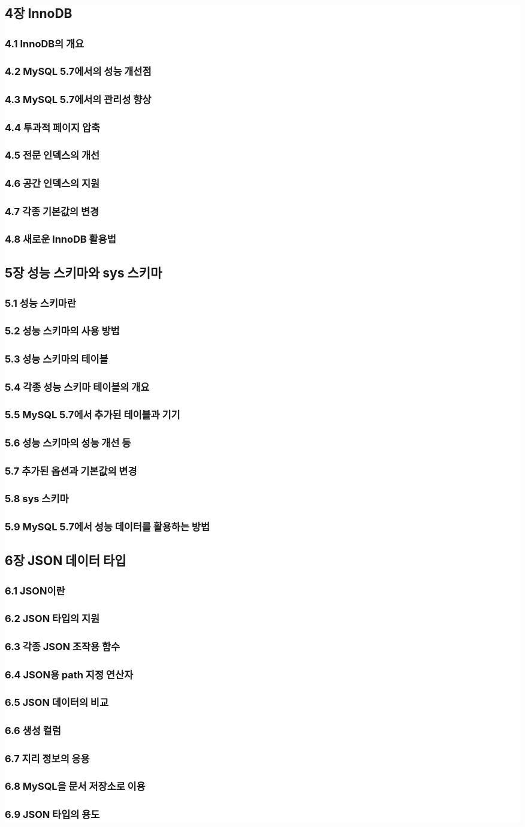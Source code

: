 
## 4장 InnoDB
### 4.1 InnoDB의 개요
### 4.2 MySQL 5.7에서의 성능 개선점
### 4.3 MySQL 5.7에서의 관리성 향상
### 4.4 투과적 페이지 압축
### 4.5 전문 인덱스의 개선
### 4.6 공간 인덱스의 지원
### 4.7 각종 기본값의 변경
### 4.8 새로운 InnoDB 활용법


## 5장 성능 스키마와 sys 스키마
### 5.1 성능 스키마란
### 5.2 성능 스키마의 사용 방법
### 5.3 성능 스키마의 테이블
### 5.4 각종 성능 스키마 테이블의 개요
### 5.5 MySQL 5.7에서 추가된 테이블과 기기
### 5.6 성능 스키마의 성능 개선 등
### 5.7 추가된 옵션과 기본값의 변경
### 5.8 sys 스키마
### 5.9 MySQL 5.7에서 성능 데이터를 활용하는 방법


## 6장 JSON 데이터 타입
### 6.1 JSON이란
### 6.2 JSON 타입의 지원
### 6.3 각종 JSON 조작용 함수
### 6.4 JSON용 path 지정 연산자
### 6.5 JSON 데이터의 비교
### 6.6 생성 컬럼
### 6.7 지리 정보의 응용
### 6.8 MySQL을 문서 저장소로 이용
### 6.9 JSON 타입의 용도
